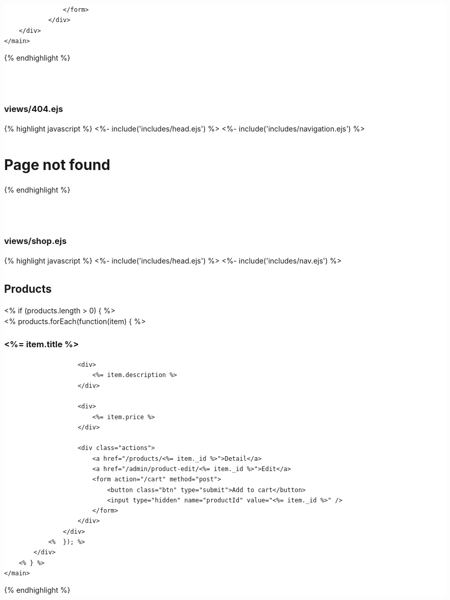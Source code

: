                     </form>
                </div>
        </div>
    </main>        
</body>
</html>
{% endhighlight %}


<br /><br />
<h3>views/404.ejs</h3>
{% highlight javascript %}
<%- include('includes/head.ejs') %>
</head>
<body>
    <%- include('includes/navigation.ejs') %>
    <h1>Page not found</h1>
</body>
</html>
{% endhighlight %}


<br /><br />
<h3>views/shop.ejs</h3>
{% highlight javascript %}
<%- include('includes/head.ejs') %>
<title><%= pageTitle %></title>
</head>

<body>
    <%- include('includes/nav.ejs') %>
    <main>
    <h2>Products</h2>
        <% if (products.length > 0) { %>
            <div class="products">
                <% products.forEach(function(item) {  %>
                    <div>
                        <h3>
                            <%= item.title %>
                        </h3>

                        <div>
                            <%= item.description %>
                        </div>

                        <div>
                            <%= item.price %>
                        </div>

                        <div class="actions">
                            <a href="/products/<%= item._id %>">Detail</a>
                            <a href="/admin/product-edit/<%= item._id %>">Edit</a>
                            <form action="/cart" method="post">
                                <button class="btn" type="submit">Add to cart</button>
                                <input type="hidden" name="productId" value="<%= item._id %>" />
                            </form>
                        </div>
                    </div>
                <%  }); %>
            </div>    
        <% } %>    
    </main>
</body>
</html>
{% endhighlight %}
